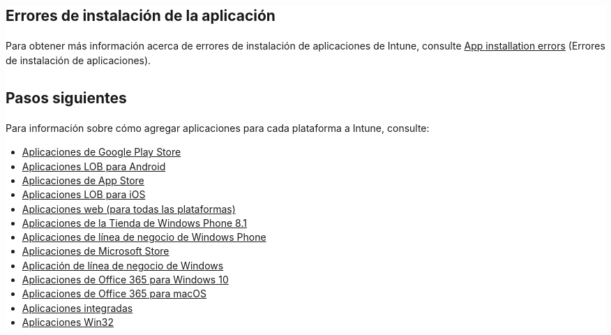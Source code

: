 ## <a name="app-installation-errors"></a>Errores de instalación de la aplicación

Para obtener más información acerca de errores de instalación de aplicaciones de Intune, consulte [App installation errors](troubleshoot-app-install.md#app-installation-errors) (Errores de instalación de aplicaciones).

## <a name="next-steps"></a>Pasos siguientes

Para información sobre cómo agregar aplicaciones para cada plataforma a Intune, consulte:

- [Aplicaciones de Google Play Store](store-apps-android.md)
- [Aplicaciones LOB para Android](lob-apps-android.md)
- [Aplicaciones de App Store](store-apps-ios.md)
- [Aplicaciones LOB para iOS](lob-apps-ios.md)
- [Aplicaciones web (para todas las plataformas)](web-app.md)
- [Aplicaciones de la Tienda de Windows Phone 8.1](store-apps-windows-phone-8-1.md)
- [Aplicaciones de línea de negocio de Windows Phone](lob-apps-windows-phone.md)
- [Aplicaciones de Microsoft Store](store-apps-windows.md)
- [Aplicación de línea de negocio de Windows](lob-apps-windows.md)
- [Aplicaciones de Office 365 para Windows 10](apps-add-office365.md)
- [Aplicaciones de Office 365 para macOS](apps-add-office365-macos.md)
- [Aplicaciones integradas](apps-add-built-in.md)
- [Aplicaciones Win32](apps-win32-app-management.md) 
